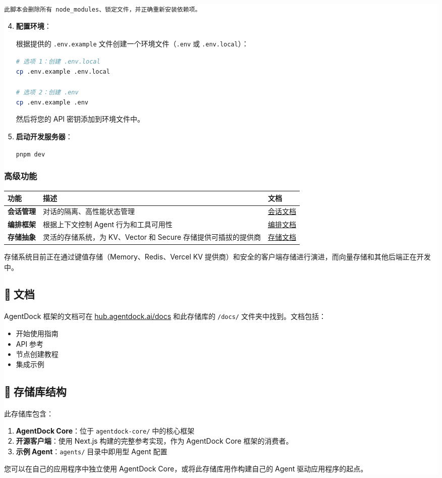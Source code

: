     此脚本会删除所有 node_modules、锁定文件，并正确重新安装依赖项。

4.  **配置环境**：

    根据提供的 `.env.example` 文件创建一个环境文件（`.env` 或 `.env.local`）：

    ```bash
    # 选项 1：创建 .env.local
    cp .env.example .env.local

    # 选项 2：创建 .env
    cp .env.example .env
    ```

    然后将您的 API 密钥添加到环境文件中。

5.  **启动开发服务器**：

    ```bash
    pnpm dev
    ```

### 高级功能

| 功能                 | 描述                                                                                    | 文档                                                                        |
| :------------------- | :-------------------------------------------------------------------------------------- | :-------------------------------------------------------------------------- |
| **会话管理**         | 对话的隔离、高性能状态管理                                                              | [会话文档](../../docs/architecture/sessions/README.md)                     |
| **编排框架**         | 根据上下文控制 Agent 行为和工具可用性                                                   | [编排文档](../../docs/architecture/orchestration/README.md)      |
| **存储抽象**         | 灵活的存储系统，为 KV、Vector 和 Secure 存储提供可插拔的提供商                          | [存储文档](../../docs/storage/README.md)                             |

存储系统目前正在通过键值存储（Memory、Redis、Vercel KV 提供商）和安全的客户端存储进行演进，而向量存储和其他后端正在开发中。

## 📕 文档

AgentDock 框架的文档可在 [hub.agentdock.ai/docs](https://hub.agentdock.ai/docs) 和此存储库的 `/docs/` 文件夹中找到。文档包括：

-   开始使用指南
-   API 参考
-   节点创建教程
-   集成示例

## 📂 存储库结构

此存储库包含：

1.  **AgentDock Core**：位于 `agentdock-core/` 中的核心框架
2.  **开源客户端**：使用 Next.js 构建的完整参考实现，作为 AgentDock Core 框架的消费者。
3.  **示例 Agent**：`agents/` 目录中即用型 Agent 配置

您可以在自己的应用程序中独立使用 AgentDock Core，或将此存储库用作构建自己的 Agent 驱动应用程序的起点。
